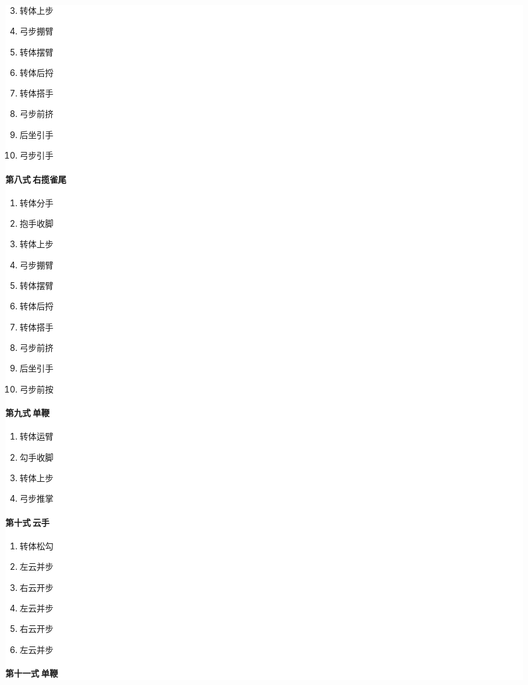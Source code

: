3. 转体上步

4. 弓步掤臂

5. 转体摆臂

6. 转体后捋

7. 转体搭手

8. 弓步前挤

9. 后坐引手

10. 弓步引手

#### 第八式 右揽雀尾

1. 转体分手

2. 抱手收脚

3. 转体上步

4. 弓步掤臂

5. 转体摆臂

6. 转体后捋

7. 转体搭手

8. 弓步前挤

9. 后坐引手

10. 弓步前按

#### 第九式 单鞭

1. 转体运臂

2. 勾手收脚

3. 转体上步

4. 弓步推掌

#### 第十式 云手

1. 转体松勾

2. 左云并步

3. 右云开步

4. 左云并步

5. 右云开步

6. 左云并步

#### 第十一式 单鞭
